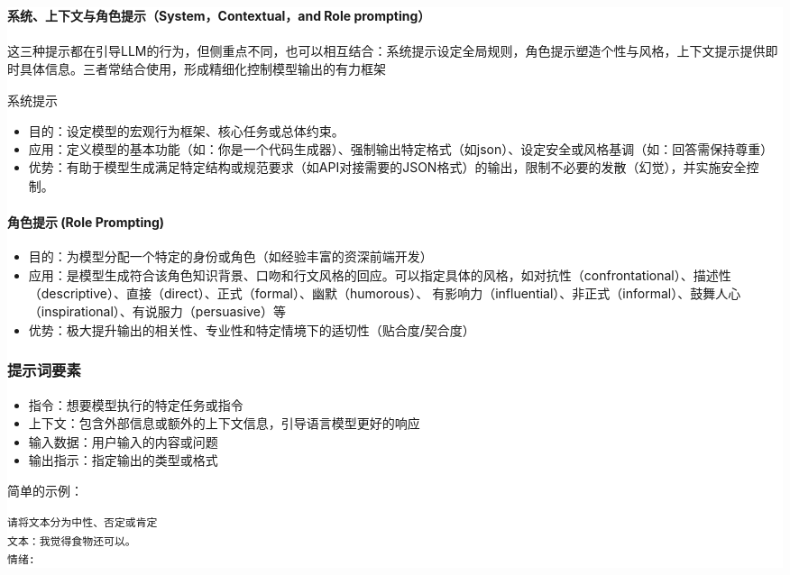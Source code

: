 #### 系统、上下文与角色提示（System，Contextual，and Role prompting）

这三种提示都在引导LLM的行为，但侧重点不同，也可以相互结合：系统提示设定全局规则，角色提示塑造个性与风格，上下文提示提供即时具体信息。三者常结合使用，形成精细化控制模型输出的有力框架

系统提示
- 目的：设定模型的宏观行为框架、核心任务或总体约束。
- 应用：定义模型的基本功能（如：你是一个代码生成器）、强制输出特定格式（如json）、设定安全或风格基调（如：回答需保持尊重）
- 优势：有助于模型生成满足特定结构或规范要求（如API对接需要的JSON格式）的输出，限制不必要的发散（幻觉），并实施安全控制。

#### 角色提示 (Role Prompting)

- 目的：为模型分配一个特定的身份或角色（如经验丰富的资深前端开发）
- 应用：是模型生成符合该角色知识背景、口吻和行文风格的回应。可以指定具体的风格，如对抗性（confrontational）、描述性（descriptive）、直接（direct）、正式（formal）、幽默（humorous）、 有影响力（influential）、非正式（informal）、鼓舞人心（inspirational）、有说服力（persuasive）等
- 优势：极大提升输出的相关性、专业性和特定情境下的适切性（贴合度/契合度）

### 提示词要素

- 指令：想要模型执行的特定任务或指令
- 上下文：包含外部信息或额外的上下文信息，引导语言模型更好的响应
- 输入数据：用户输入的内容或问题
- 输出指示：指定输出的类型或格式

简单的示例：

```text
请将文本分为中性、否定或肯定
文本：我觉得食物还可以。
情绪:
```
